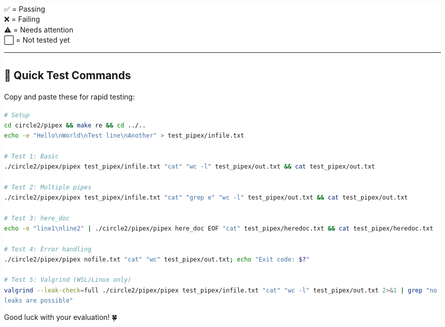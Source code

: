 ✅ = Passing  
❌ = Failing  
⚠️ = Needs attention  
⬜ = Not tested yet

---

## 🚀 Quick Test Commands

Copy and paste these for rapid testing:

```bash
# Setup
cd circle2/pipex && make re && cd ../..
echo -e "Hello\nWorld\nTest line\nAnother" > test_pipex/infile.txt

# Test 1: Basic
./circle2/pipex/pipex test_pipex/infile.txt "cat" "wc -l" test_pipex/out.txt && cat test_pipex/out.txt

# Test 2: Multiple pipes
./circle2/pipex/pipex test_pipex/infile.txt "cat" "grep e" "wc -l" test_pipex/out.txt && cat test_pipex/out.txt

# Test 3: here_doc
echo -e "line1\nline2" | ./circle2/pipex/pipex here_doc EOF "cat" test_pipex/heredoc.txt && cat test_pipex/heredoc.txt

# Test 4: Error handling
./circle2/pipex/pipex nofile.txt "cat" "wc" test_pipex/out.txt; echo "Exit code: $?"

# Test 5: Valgrind (WSL/Linux only)
valgrind --leak-check=full ./circle2/pipex/pipex test_pipex/infile.txt "cat" "wc -l" test_pipex/out.txt 2>&1 | grep "no leaks are possible"
```

Good luck with your evaluation! 🍀

